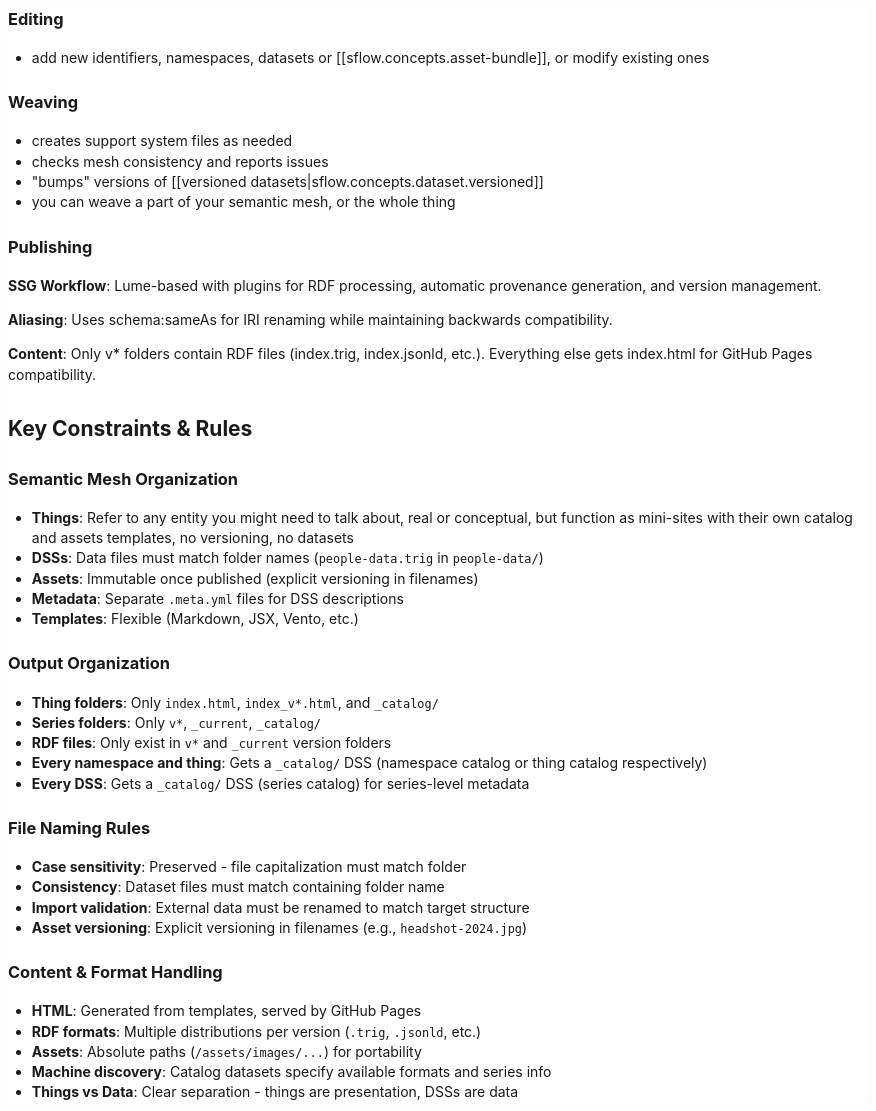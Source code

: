 
### Editing

- add new identifiers, namespaces, datasets or [[sflow.concepts.asset-bundle]], or modify existing ones

### Weaving
- creates support system files as needed
- checks mesh consistency and reports issues
- "bumps" versions of [[versioned datasets|sflow.concepts.dataset.versioned]]
- you can weave a part of your semantic mesh, or the whole thing

### Publishing

**SSG Workflow**: Lume-based with plugins for RDF processing, automatic provenance generation, and version management.

**Aliasing**: Uses schema:sameAs for IRI renaming while maintaining backwards compatibility.

**Content**: Only v* folders contain RDF files (index.trig, index.jsonld, etc.). Everything else gets index.html for GitHub Pages compatibility.


## Key Constraints & Rules

### Semantic Mesh Organization
- **Things**: Refer to any entity you might need to talk about, real or conceptual, but function as mini-sites with their own catalog and assets templates, no versioning, no datasets
- **DSSs**: Data files must match folder names (`people-data.trig` in `people-data/`)
- **Assets**: Immutable once published (explicit versioning in filenames)
- **Metadata**: Separate `.meta.yml` files for DSS descriptions
- **Templates**: Flexible (Markdown, JSX, Vento, etc.)

### Output Organization
- **Thing folders**: Only `index.html`, `index_v*.html`, and `_catalog/`
- **Series folders**: Only `v*`, `_current`, `_catalog/`
- **RDF files**: Only exist in `v*` and `_current` version folders
- **Every namespace and thing**: Gets a `_catalog/` DSS (namespace catalog or thing catalog respectively)
- **Every DSS**: Gets a `_catalog/` DSS (series catalog) for series-level metadata

### File Naming Rules
- **Case sensitivity**: Preserved - file capitalization must match folder
- **Consistency**: Dataset files must match containing folder name
- **Import validation**: External data must be renamed to match target structure
- **Asset versioning**: Explicit versioning in filenames (e.g., `headshot-2024.jpg`)

### Content & Format Handling
- **HTML**: Generated from templates, served by GitHub Pages
- **RDF formats**: Multiple distributions per version (`.trig`, `.jsonld`, etc.)
- **Assets**: Absolute paths (`/assets/images/...`) for portability
- **Machine discovery**: Catalog datasets specify available formats and series info
- **Things vs Data**: Clear separation - things are presentation, DSSs are data
